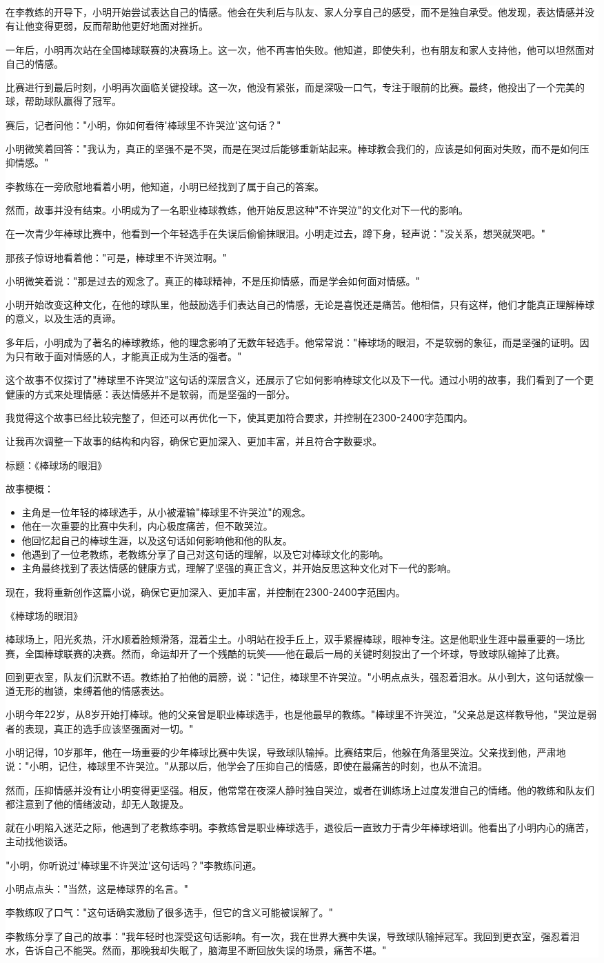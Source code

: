 在李教练的开导下，小明开始尝试表达自己的情感。他会在失利后与队友、家人分享自己的感受，而不是独自承受。他发现，表达情感并没有让他变得更弱，反而帮助他更好地面对挫折。

一年后，小明再次站在全国棒球联赛的决赛场上。这一次，他不再害怕失败。他知道，即使失利，也有朋友和家人支持他，他可以坦然面对自己的情感。

比赛进行到最后时刻，小明再次面临关键投球。这一次，他没有紧张，而是深吸一口气，专注于眼前的比赛。最终，他投出了一个完美的球，帮助球队赢得了冠军。

赛后，记者问他："小明，你如何看待'棒球里不许哭泣'这句话？"

小明微笑着回答："我认为，真正的坚强不是不哭，而是在哭过后能够重新站起来。棒球教会我们的，应该是如何面对失败，而不是如何压抑情感。"

李教练在一旁欣慰地看着小明，他知道，小明已经找到了属于自己的答案。

然而，故事并没有结束。小明成为了一名职业棒球教练，他开始反思这种"不许哭泣"的文化对下一代的影响。

在一次青少年棒球比赛中，他看到一个年轻选手在失误后偷偷抹眼泪。小明走过去，蹲下身，轻声说："没关系，想哭就哭吧。"

那孩子惊讶地看着他："可是，棒球里不许哭泣啊。"

小明微笑着说："那是过去的观念了。真正的棒球精神，不是压抑情感，而是学会如何面对情感。"

小明开始改变这种文化，在他的球队里，他鼓励选手们表达自己的情感，无论是喜悦还是痛苦。他相信，只有这样，他们才能真正理解棒球的意义，以及生活的真谛。

多年后，小明成为了著名的棒球教练，他的理念影响了无数年轻选手。他常常说："棒球场的眼泪，不是软弱的象征，而是坚强的证明。因为只有敢于面对情感的人，才能真正成为生活的强者。"

这个故事不仅探讨了"棒球里不许哭泣"这句话的深层含义，还展示了它如何影响棒球文化以及下一代。通过小明的故事，我们看到了一个更健康的方式来处理情感：表达情感并不是软弱，而是坚强的一部分。

我觉得这个故事已经比较完整了，但还可以再优化一下，使其更加符合要求，并控制在2300-2400字范围内。

让我再次调整一下故事的结构和内容，确保它更加深入、更加丰富，并且符合字数要求。

标题：《棒球场的眼泪》

故事梗概：
- 主角是一位年轻的棒球选手，从小被灌输"棒球里不许哭泣"的观念。
- 他在一次重要的比赛中失利，内心极度痛苦，但不敢哭泣。
- 他回忆起自己的棒球生涯，以及这句话如何影响他和他的队友。
- 他遇到了一位老教练，老教练分享了自己对这句话的理解，以及它对棒球文化的影响。
- 主角最终找到了表达情感的健康方式，理解了坚强的真正含义，并开始反思这种文化对下一代的影响。

现在，我将重新创作这篇小说，确保它更加深入、更加丰富，并控制在2300-2400字范围内。

《棒球场的眼泪》

棒球场上，阳光炙热，汗水顺着脸颊滑落，混着尘土。小明站在投手丘上，双手紧握棒球，眼神专注。这是他职业生涯中最重要的一场比赛，全国棒球联赛的决赛。然而，命运却开了一个残酷的玩笑——他在最后一局的关键时刻投出了一个坏球，导致球队输掉了比赛。

回到更衣室，队友们沉默不语。教练拍了拍他的肩膀，说："记住，棒球里不许哭泣。"小明点点头，强忍着泪水。从小到大，这句话就像一道无形的枷锁，束缚着他的情感表达。

小明今年22岁，从8岁开始打棒球。他的父亲曾是职业棒球选手，也是他最早的教练。"棒球里不许哭泣，"父亲总是这样教导他，"哭泣是弱者的表现，真正的选手应该坚强面对一切。"

小明记得，10岁那年，他在一场重要的少年棒球比赛中失误，导致球队输掉。比赛结束后，他躲在角落里哭泣。父亲找到他，严肃地说："小明，记住，棒球里不许哭泣。"从那以后，他学会了压抑自己的情感，即使在最痛苦的时刻，也从不流泪。

然而，压抑情感并没有让小明变得更坚强。相反，他常常在夜深人静时独自哭泣，或者在训练场上过度发泄自己的情绪。他的教练和队友们都注意到了他的情绪波动，却无人敢提及。

就在小明陷入迷茫之际，他遇到了老教练李明。李教练曾是职业棒球选手，退役后一直致力于青少年棒球培训。他看出了小明内心的痛苦，主动找他谈话。

"小明，你听说过'棒球里不许哭泣'这句话吗？"李教练问道。

小明点点头："当然，这是棒球界的名言。"

李教练叹了口气："这句话确实激励了很多选手，但它的含义可能被误解了。"

李教练分享了自己的故事："我年轻时也深受这句话影响。有一次，我在世界大赛中失误，导致球队输掉冠军。我回到更衣室，强忍着泪水，告诉自己不能哭。然而，那晚我却失眠了，脑海里不断回放失误的场景，痛苦不堪。"
